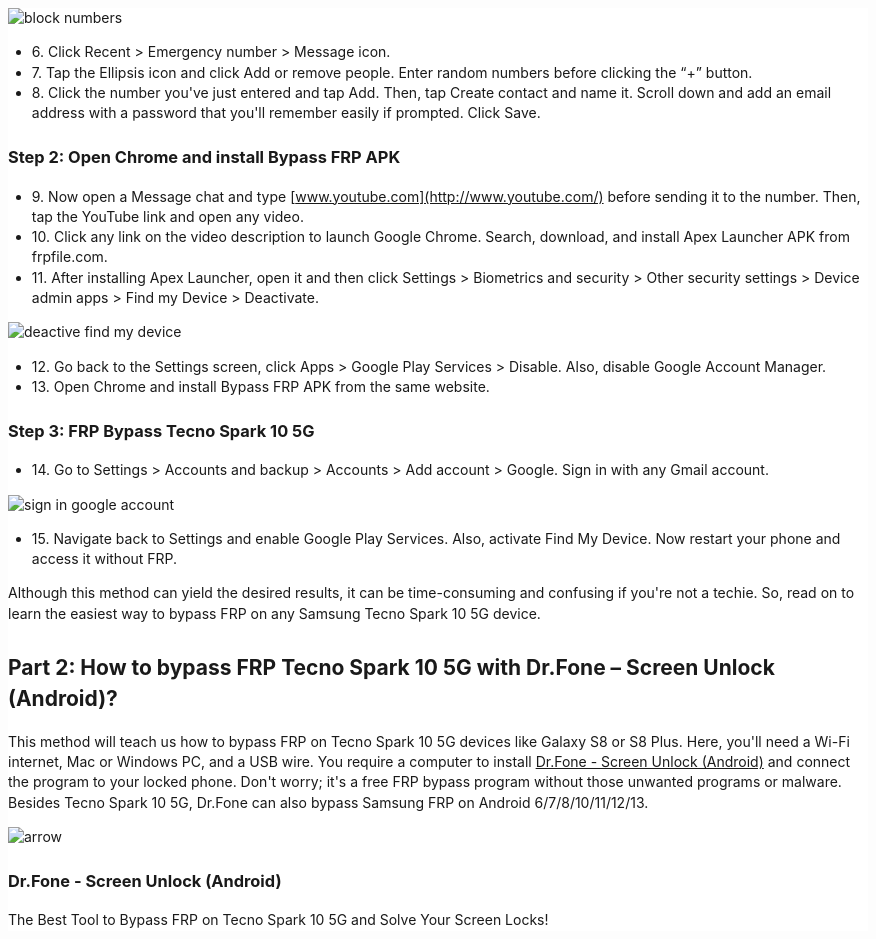 ![block numbers](https://images.wondershare.com/drfone/article/2022/07/how-bypass-frp-on-android-9-1.jpg)

- 6\. Click Recent > Emergency number > Message icon.
- 7\. Tap the Ellipsis icon and click Add or remove people. Enter random numbers before clicking the “+” button.
- 8\. Click the number you've just entered and tap Add. Then, tap Create contact and name it. Scroll down and add an email address with a password that you'll remember easily if prompted. Click Save.

### Step 2: Open Chrome and install Bypass FRP APK

- 9\. Now open a Message chat and type [www.youtube.com](http://www.youtube.com/) before sending it to the number. Then, tap the YouTube link and open any video.
- 10\. Click any link on the video description to launch Google Chrome. Search, download, and install Apex Launcher APK from frpfile.com.
- 11\. After installing Apex Launcher, open it and then click Settings > Biometrics and security > Other security settings > Device admin apps > Find my Device > Deactivate.

![deactive find my device](https://images.wondershare.com/drfone/article/2022/07/how-bypass-frp-on-android-9-2.jpg)

- 12\. Go back to the Settings screen, click Apps > Google Play Services > Disable. Also, disable Google Account Manager.
- 13\. Open Chrome and install Bypass FRP APK from the same website.

### Step 3: FRP Bypass Tecno Spark 10 5G

- 14\. Go to Settings > Accounts and backup > Accounts > Add account > Google. Sign in with any Gmail account.

![sign in google account](https://images.wondershare.com/drfone/article/2022/07/how-bypass-frp-on-android-9-3.jpg)

- 15\. Navigate back to Settings and enable Google Play Services. Also, activate Find My Device. Now restart your phone and access it without FRP.

Although this method can yield the desired results, it can be time-consuming and confusing if you're not a techie. So, read on to learn the easiest way to bypass FRP on any Samsung Tecno Spark 10 5G device.

## Part 2: How to bypass FRP Tecno Spark 10 5G with Dr.Fone – Screen Unlock (Android)?

This method will teach us how to bypass FRP on Tecno Spark 10 5G devices like Galaxy S8 or S8 Plus. Here, you'll need a Wi-Fi internet, Mac or Windows PC, and a USB wire. You require a computer to install [Dr.Fone - Screen Unlock (Android)](https://tools.techidaily.com/wondershare-dr-fone-unlock-android-screen/) and connect the program to your locked phone. Don't worry; it's a free FRP bypass program without those unwanted programs or malware. Besides Tecno Spark 10 5G, Dr.Fone can also bypass Samsung FRP on Android 6/7/8/10/11/12/13.

![arrow](https://drfone.wondershare.com/style/images/arrow_up.png)

### Dr.Fone - Screen Unlock (Android)

The Best Tool to Bypass FRP on Tecno Spark 10 5G and Solve Your Screen Locks!
